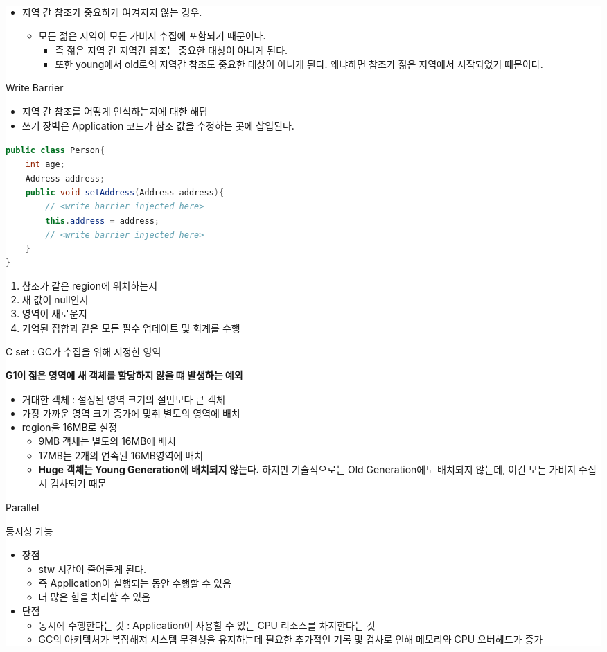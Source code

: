 - 지역 간 참조가 중요하게 여겨지지 않는 경우.

  - 모든 젊은 지역이 모든 가비지 수집에 포함되기 때문이다. 
    - 즉 젊은 지역 간 지역간 참조는 중요한 대상이 아니게 된다.
    - 또한 young에서 old로의 지역간 참조도 중요한 대상이 아니게 된다. 왜냐하면 참조가 젊은 지역에서 시작되었기 때문이다.



Write Barrier

- 지역 간 참조를 어떻게 인식하는지에 대한 해답
- 쓰기 장벽은 Application 코드가 참조 값을 수정하는 곳에 삽입된다.

```java
public class Person{
    int age;
    Address address;
	public void setAddress(Address address){
        // <write barrier injected here>
        this.address = address;
        // <write barrier injected here>
    }
}
```

1. 참조가 같은 region에 위치하는지
2. 새 값이 null인지
3. 영역이 새로운지
4. 기억된 집합과 같은 모든 필수 업데이트 및 회계를 수행



C set : GC가 수집을 위해 지정한 영역

**G1이 젊은 영역에 새 객체를 할당하지 않을 떄 발생하는 예외**

- 거대한 객체 : 설정된 영역 크기의 절반보다 큰 객체
- 가장 가까운 영역 크기 증가에 맞춰 별도의 영역에 배치
- region을 16MB로 설정
  - 9MB 객체는 별도의 16MB에 배치
  - 17MB는 2개의 연속된 16MB영역에 배치
  - **Huge 객체는 Young Generation에 배치되지 않는다.** 하지만 기술적으로는 Old Generation에도 배치되지 않는데, 이건 모든 가비지 수집 시 검사되기 때문



Parallel

동시성 가능

- 장점
  - stw 시간이 줄어들게 된다.
  - 즉 Application이 실행되는 동안 수행할 수 있음
  - 더 많은 힙을 처리할 수 있음
- 단점
  - 동시에 수행한다는 것 : Application이 사용할 수 있는 CPU 리소스를 차지한다는 것
  - GC의 아키텍처가 복잡해져 시스템 무결성을 유지하는데 필요한 추가적인 기록 및 검사로 인해 메모리와 CPU 오버헤드가 증가


